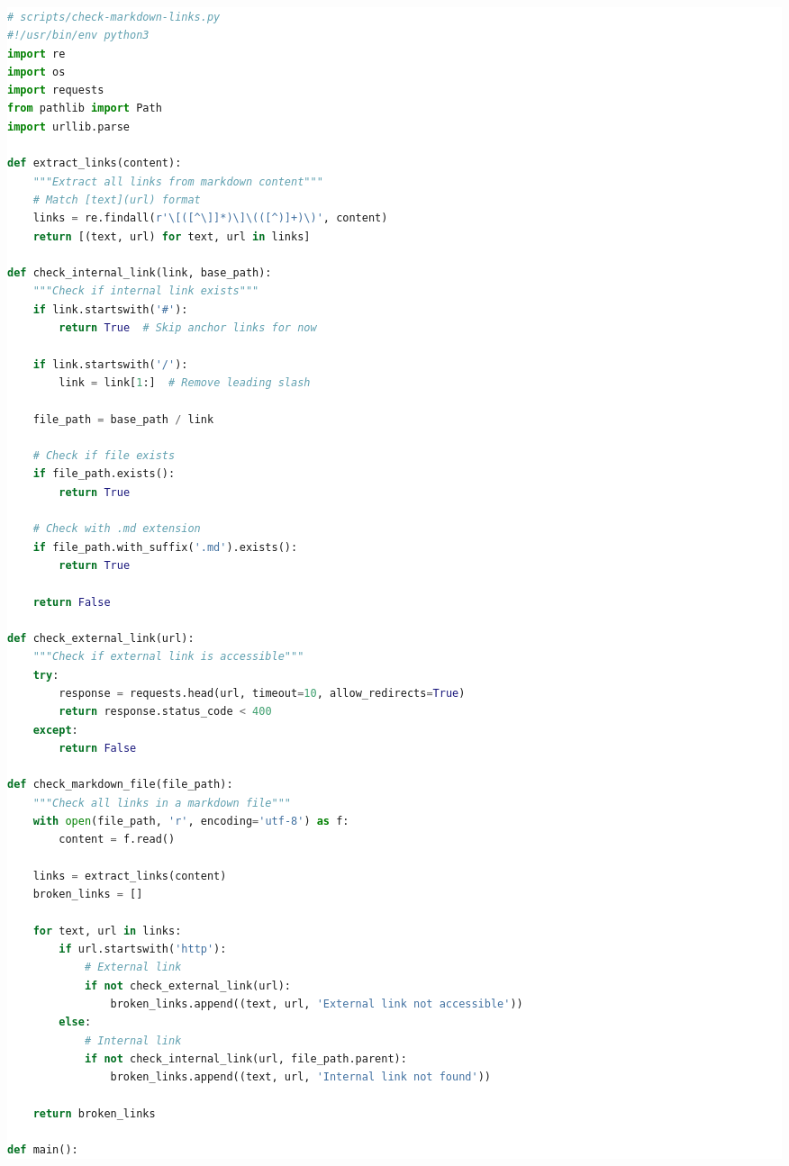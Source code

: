 ```python
# scripts/check-markdown-links.py
#!/usr/bin/env python3
import re
import os
import requests
from pathlib import Path
import urllib.parse

def extract_links(content):
    """Extract all links from markdown content"""
    # Match [text](url) format
    links = re.findall(r'\[([^\]]*)\]\(([^)]+)\)', content)
    return [(text, url) for text, url in links]

def check_internal_link(link, base_path):
    """Check if internal link exists"""
    if link.startswith('#'):
        return True  # Skip anchor links for now
    
    if link.startswith('/'):
        link = link[1:]  # Remove leading slash
    
    file_path = base_path / link
    
    # Check if file exists
    if file_path.exists():
        return True
    
    # Check with .md extension
    if file_path.with_suffix('.md').exists():
        return True
    
    return False

def check_external_link(url):
    """Check if external link is accessible"""
    try:
        response = requests.head(url, timeout=10, allow_redirects=True)
        return response.status_code < 400
    except:
        return False

def check_markdown_file(file_path):
    """Check all links in a markdown file"""
    with open(file_path, 'r', encoding='utf-8') as f:
        content = f.read()
    
    links = extract_links(content)
    broken_links = []
    
    for text, url in links:
        if url.startswith('http'):
            # External link
            if not check_external_link(url):
                broken_links.append((text, url, 'External link not accessible'))
        else:
            # Internal link
            if not check_internal_link(url, file_path.parent):
                broken_links.append((text, url, 'Internal link not found'))
    
    return broken_links

def main():
```

[reference-id]: https://example.com
[image-ref]: image.jpg "Image title"
[^1]: This is the first footnote.
[^note]: This is a named footnote.